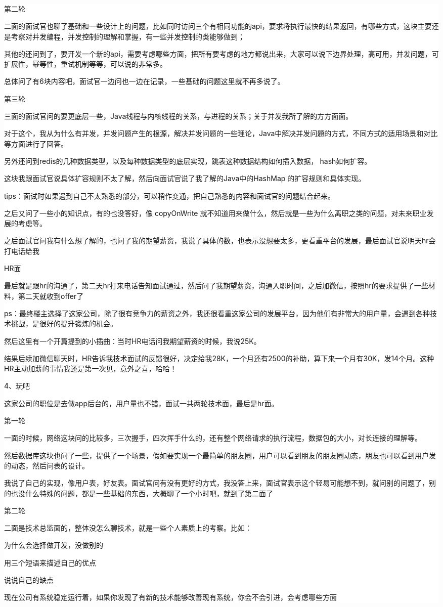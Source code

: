 

第二轮

二面的面试官也聊了基础和一些设计上的问题，比如同时访问三个有相同功能的api，要求将执行最快的结果返回，有哪些方式，这块主要还是考察对并发编程，并发控制的理解和掌握，有一些并发控制的类能够做到；

其他的还问到了，要开发一个新的api，需要考虑哪些方面，把所有要考虑的地方都说出来，大家可以说下边界处理，高可用，并发问题，可扩展性，幂等性，重试机制等等，可以说的非常多。

总体问了有6块内容吧，面试官一边问也一边在记录，一些基础的问题这里就不再多说了。



第三轮

三面的面试官问的要更底层一些，Java线程与内核线程的关系，与进程的关系；关于并发我所了解的方方面面。

对于这个，我从为什么有并发，并发问题产生的根源，解决并发问题的一些理论，Java中解决并发问题的方式，不同方式的适用场景和对比等方面进行了回答。

另外还问到redis的几种数据类型，以及每种数据类型的底层实现，跳表这种数据结构如何插入数据， hash如何扩容。

这块我跟面试官说具体扩容规则不太了解，然后向面试官说了我了解的Java中的HashMap 的扩容规则和具体实现。

tips：面试时如果遇到自己不太熟悉的部分，可以稍作变通，把自己熟悉的内容和面试官的问题结合起来。

之后又问了一些小的知识点，有的也没答好，像 copyOnWrite 就不知道用来做什么，然后就是一些为什么离职之类的问题，对未来职业发展的考虑等。

之后面试官问我有什么想了解的，也问了我的期望薪资，我说了具体的数，也表示没想要太多，更看重平台的发展，最后面试官说明天hr会打电话给我



HR面

最后就是跟hr的沟通了，第二天hr打来电话告知面试通过，然后问了我期望薪资，沟通入职时间，之后加微信，按照hr的要求提供了一些材料，第二天就收到offer了

ps：最终楼主选择了这家公司，除了很有竞争力的薪资之外，我还很看重这家公司的发展平台，因为他们有非常大的用户量，会遇到各种技术挑战，是很好的提升锻炼的机会。

然后这里有一个开篇提到的小插曲：当时HR电话问我期望薪资的时候，我说25K。

结果后续加微信聊天时，HR告诉我技术面试的反馈很好，决定给我28K，一个月还有2500的补助，算下来一个月有30K，发14个月。这种HR主动加薪的事情我还是第一次见，意外之喜，哈哈！



4、玩吧

这家公司的职位是去做app后台的，用户量也不错，面试一共两轮技术面，最后是hr面。



第一轮

一面的时候，网络这块问的比较多，三次握手，四次挥手什么的，还有整个网络请求的执行流程，数据包的大小，对长连接的理解等。

然后数据库这块也问了一些，提供了一个场景，假如要实现一个最简单的朋友圈，用户可以看到朋友的朋友圈动态，朋友也可以看到用户发的动态，然后问表的设计。

我说了自己的实现，像用户表，好友表。面试官问有没有更好的方式，我没答上来，面试官表示这个轻易可能想不到，就问别的问题了，别的也没什么特殊的问题，都是一些基础的东西，大概聊了一个小时吧，就到了第二面了



第二轮

二面是技术总监面的，整体没怎么聊技术，就是一些个人素质上的考察。比如：

为什么会选择做开发，没做别的

用三个短语来描述自己的优点

说说自己的缺点

现在公司有系统稳定运行着，如果你发现了有新的技术能够改善现有系统，你会不会引进，会考虑哪些方面
